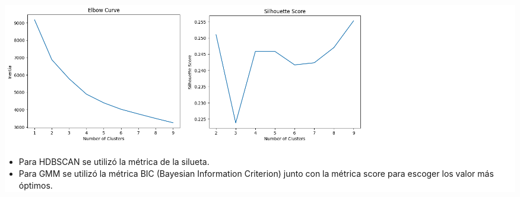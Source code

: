 <img src="referencias/images/elbow.png" alt="Alt text 1" width="300"/> <img src="referencias/images/silhouette.png" alt="Alt text 2" width="300"/>

- Para HDBSCAN se utilizó la métrica de la silueta.
- Para GMM se utilizó la métrica BIC (Bayesian Information Criterion) junto con la métrica score para escoger los valor más óptimos.
